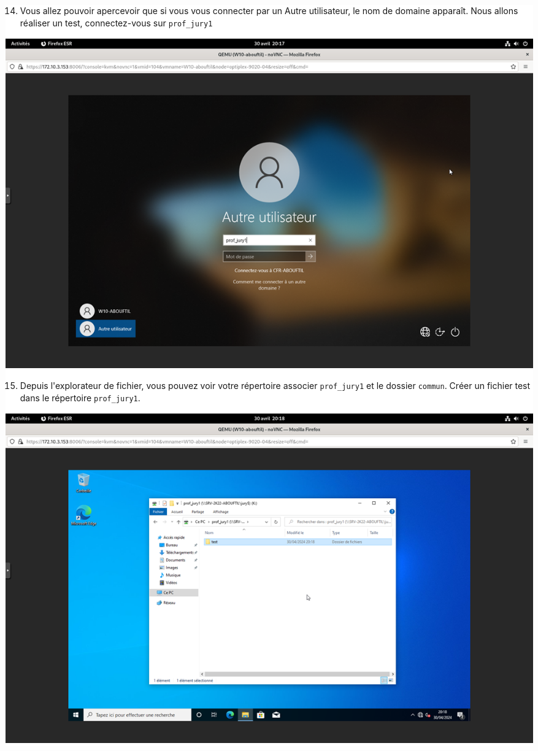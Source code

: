 14. Vous allez pouvoir apercevoir que si vous vous connecter par un Autre utilisateur, le nom de domaine apparaît. Nous allons réaliser un test, connectez-vous sur `prof_jury1`   

![alt text](IMG/image-73.png)

15. Depuis l'explorateur de fichier, vous pouvez voir votre répertoire associer `prof_jury1` et le dossier `commun`. Créer un fichier test dans le répertoire `prof_jury1`.  

![alt text](IMG/image-74.png)
